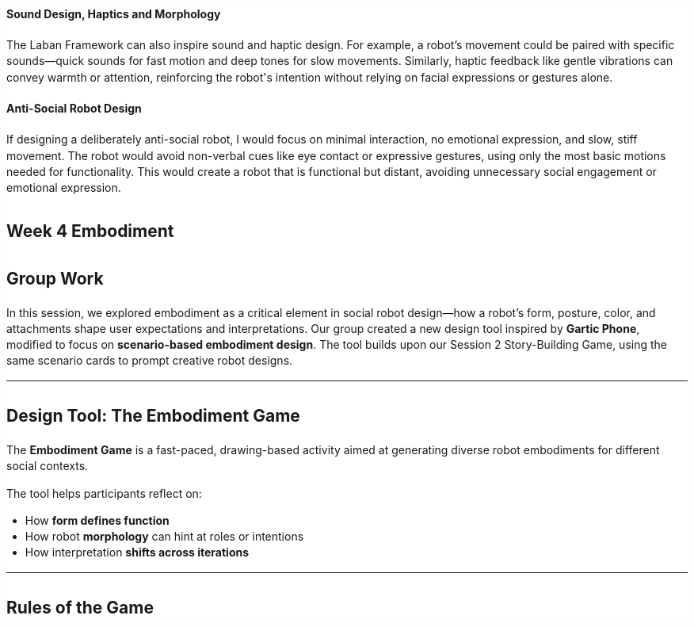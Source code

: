 #### **Sound Design, Haptics and Morphology**
The Laban Framework can also inspire sound and haptic design. For example, a robot’s movement could be paired with specific sounds—quick sounds for fast motion and deep tones for slow movements. Similarly, haptic feedback like gentle vibrations can convey warmth or attention, reinforcing the robot's intention without relying on facial expressions or gestures alone.

#### **Anti-Social Robot Design**
If designing a deliberately anti-social robot, I would focus on minimal interaction, no emotional expression, and slow, stiff movement. The robot would avoid non-verbal cues like eye contact or expressive gestures, using only the most basic motions needed for functionality. This would create a robot that is functional but distant, avoiding unnecessary social engagement or emotional expression.

## Week 4 Embodiment
## Group Work

In this session, we explored embodiment as a critical element in social robot design—how a robot’s form, posture, color, and attachments shape user expectations and interpretations. Our group created a new design tool inspired by **Gartic Phone**, modified to focus on **scenario-based embodiment design**. The tool builds upon our Session 2 Story-Building Game, using the same scenario cards to prompt creative robot designs.

---

## Design Tool: The Embodiment Game

The **Embodiment Game** is a fast-paced, drawing-based activity aimed at generating diverse robot embodiments for different social contexts. 

The tool helps participants reflect on:
- How **form defines function**
- How robot **morphology** can hint at roles or intentions
- How interpretation **shifts across iterations**

---

## Rules of the Game
